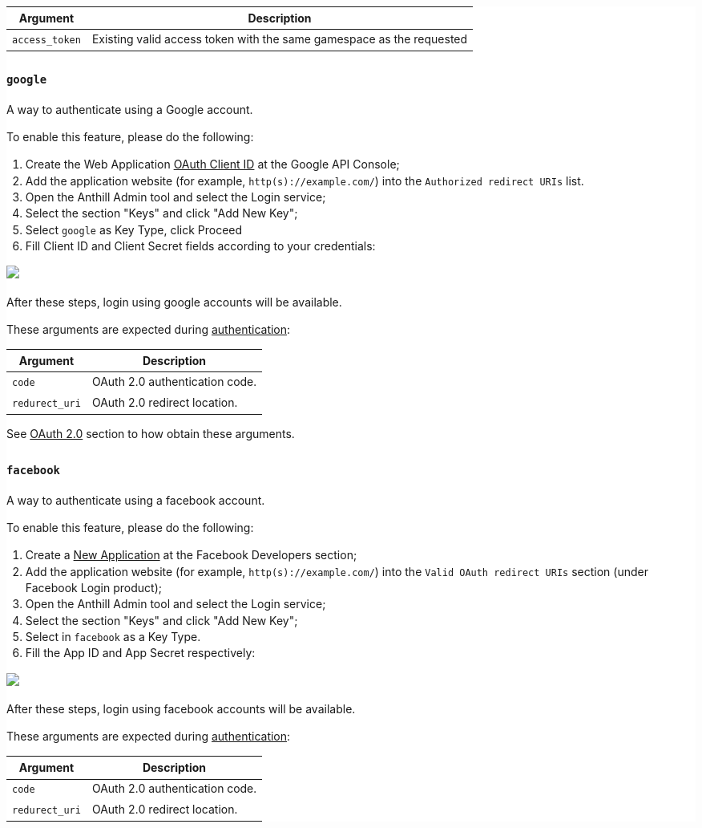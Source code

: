 | Argument         | Description                                   |
|------------------|-----------------------------------------------|
| `access_token`   | Existing valid access token with the same gamespace as the requested |


### `google`
A way to authenticate using a Google account. 

To enable this feature, please do the following:

1. Create the Web Application <a href="https://console.developers.google.com/apis/credentials/oauthclient">OAuth Client ID</a> 
at the Google API Console;
2. Add the application website (for example, `http(s)://example.com/`) into the `Authorized redirect URIs` list.
3. Open the Anthill Admin tool and select the Login service;
4. Select the section "Keys" and click "Add New Key";
5. Select `google` as Key Type, click Proceed
6. Fill Client ID and Client Secret fields according to your credentials:
<img src="https://user-images.githubusercontent.com/1666014/35532809-3715df0a-0544-11e8-928f-24b8987c0314.png" width="330">

After these steps, login using google accounts will be available.

These arguments are expected during <a href="#authenticate">authentication</a>:

| Argument         | Description                                   |
|------------------|-----------------------------------------------|
| `code`           | OAuth 2.0 authentication code.                |
| `redurect_uri`   | OAuth 2.0 redirect location.                  |

See <a href="#oauth-20">OAuth 2.0</a> section to how obtain these arguments.

### `facebook`
A way to authenticate using a facebook account. 

To enable this feature, please do the following:

1. Create a <a href="https://developers.facebook.com/apps/">New Application</a> 
at the Facebook Developers section;
2. Add the application website (for example, `http(s)://example.com/`) 
into the `Valid OAuth redirect URIs` section (under Facebook Login product);
3. Open the Anthill Admin tool and select the Login service;
4. Select the section "Keys" and click "Add New Key";
5. Select in `facebook` as a Key Type.
6. Fill the App ID and App Secret respectively:
<img src="https://user-images.githubusercontent.com/1666014/35532940-9599a318-0544-11e8-95ed-bd6dcb655a67.png" width="330">

After these steps, login using facebook accounts will be available.

These arguments are expected during <a href="#authenticate">authentication</a>:

| Argument         | Description                                   |
|------------------|-----------------------------------------------|
| `code`           | OAuth 2.0 authentication code.                |
| `redurect_uri`   | OAuth 2.0 redirect location.                  |
